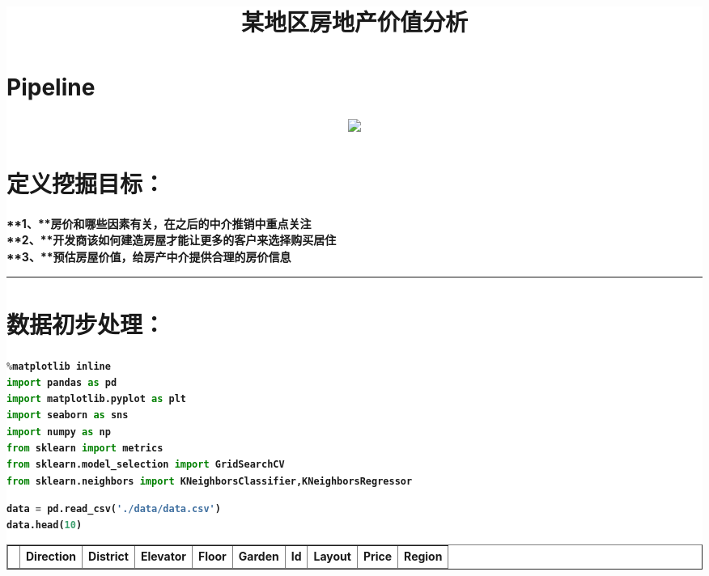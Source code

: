 <div align='center'><b><h1>某地区房地产价值分析<h1><b></div>

# Pipeline
<div align=center>
<img src="./src/Pipeline.png"/>
</div>

# 定义挖掘目标：

**1、**房价和哪些因素有关，在之后的中介推销中重点关注<br>
**2、**开发商该如何建造房屋才能让更多的客户来选择购买居住<br>
**3、**预估房屋价值，给房产中介提供合理的房价信息

---

# 数据初步处理：


```python
%matplotlib inline
import pandas as pd
import matplotlib.pyplot as plt
import seaborn as sns
import numpy as np
from sklearn import metrics
from sklearn.model_selection import GridSearchCV
from sklearn.neighbors import KNeighborsClassifier,KNeighborsRegressor
```


```python
data = pd.read_csv('./data/data.csv')
data.head(10)
```




<div>
<style scoped>
    .dataframe tbody tr th:only-of-type {
        vertical-align: middle;
    }

    .dataframe tbody tr th {
        vertical-align: top;
    }

    .dataframe thead th {
        text-align: right;
    }
</style>
<table border="1" class="dataframe">
  <thead>
    <tr style="text-align: right;">
      <th></th>
      <th>Direction</th>
      <th>District</th>
      <th>Elevator</th>
      <th>Floor</th>
      <th>Garden</th>
      <th>Id</th>
      <th>Layout</th>
      <th>Price</th>
      <th>Region</th>